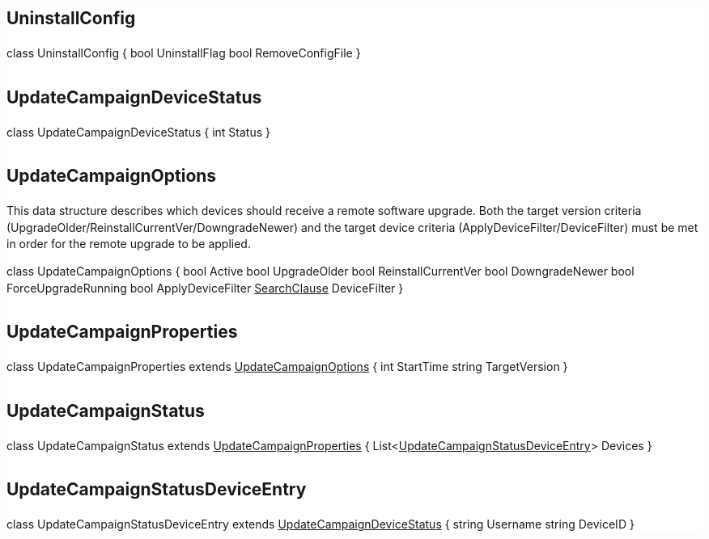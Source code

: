 ## UninstallConfig

class UninstallConfig {
bool UninstallFlag
bool RemoveConfigFile
}

## UpdateCampaignDeviceStatus

class UpdateCampaignDeviceStatus {
int Status
}

## UpdateCampaignOptions

This data structure describes which devices should receive a remote software upgrade. Both the target version criteria (UpgradeOlder/ReinstallCurrentVer/DowngradeNewer) and the target device criteria (ApplyDeviceFilter/DeviceFilter) must be met in order for the remote upgrade to be applied.

class UpdateCampaignOptions {
bool Active
bool UpgradeOlder
bool ReinstallCurrentVer
bool DowngradeNewer
bool ForceUpgradeRunning
bool ApplyDeviceFilter
[SearchClause](https://docs.cometbackup.com/latest/api/api-data-structures#api-struct-SearchClause) DeviceFilter
}

## UpdateCampaignProperties

class UpdateCampaignProperties extends [UpdateCampaignOptions](https://docs.cometbackup.com/latest/api/api-data-structures#api-struct-UpdateCampaignOptions) {
int StartTime
string TargetVersion
}

## UpdateCampaignStatus

class UpdateCampaignStatus extends [UpdateCampaignProperties](https://docs.cometbackup.com/latest/api/api-data-structures#api-struct-UpdateCampaignProperties) {
List<[UpdateCampaignStatusDeviceEntry](https://docs.cometbackup.com/latest/api/api-data-structures#api-struct-UpdateCampaignStatusDeviceEntry)\> Devices
}

## UpdateCampaignStatusDeviceEntry

class UpdateCampaignStatusDeviceEntry extends [UpdateCampaignDeviceStatus](https://docs.cometbackup.com/latest/api/api-data-structures#api-struct-UpdateCampaignDeviceStatus) {
string Username
string DeviceID
}
